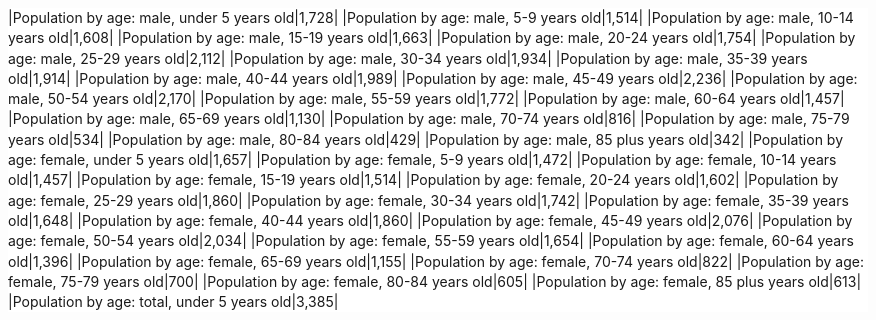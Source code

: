 |Population by age: male, under 5 years old|1,728|
|Population by age: male, 5-9 years old|1,514|
|Population by age: male, 10-14 years old|1,608|
|Population by age: male, 15-19 years old|1,663|
|Population by age: male, 20-24 years old|1,754|
|Population by age: male, 25-29 years old|2,112|
|Population by age: male, 30-34 years old|1,934|
|Population by age: male, 35-39 years old|1,914|
|Population by age: male, 40-44 years old|1,989|
|Population by age: male, 45-49 years old|2,236|
|Population by age: male, 50-54 years old|2,170|
|Population by age: male, 55-59 years old|1,772|
|Population by age: male, 60-64 years old|1,457|
|Population by age: male, 65-69 years old|1,130|
|Population by age: male, 70-74 years old|816|
|Population by age: male, 75-79 years old|534|
|Population by age: male, 80-84 years old|429|
|Population by age: male, 85 plus years old|342|
|Population by age: female, under 5 years old|1,657|
|Population by age: female, 5-9 years old|1,472|
|Population by age: female, 10-14 years old|1,457|
|Population by age: female, 15-19 years old|1,514|
|Population by age: female, 20-24 years old|1,602|
|Population by age: female, 25-29 years old|1,860|
|Population by age: female, 30-34 years old|1,742|
|Population by age: female, 35-39 years old|1,648|
|Population by age: female, 40-44 years old|1,860|
|Population by age: female, 45-49 years old|2,076|
|Population by age: female, 50-54 years old|2,034|
|Population by age: female, 55-59 years old|1,654|
|Population by age: female, 60-64 years old|1,396|
|Population by age: female, 65-69 years old|1,155|
|Population by age: female, 70-74 years old|822|
|Population by age: female, 75-79 years old|700|
|Population by age: female, 80-84 years old|605|
|Population by age: female, 85 plus years old|613|
|Population by age: total, under 5 years old|3,385|